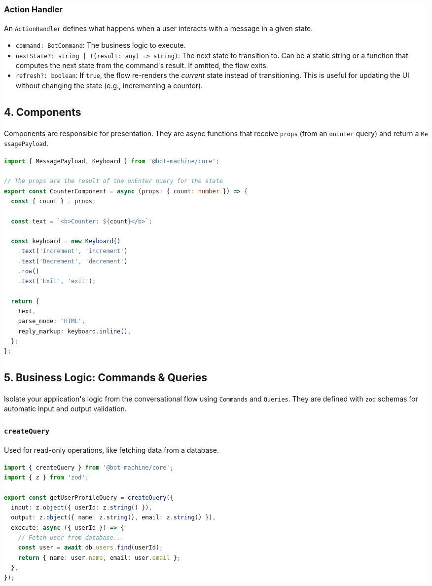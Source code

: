 ### Action Handler

An `ActionHandler` defines what happens when a user interacts with a message in a given state.

-   `command: BotCommand`: The business logic to execute.
-   `nextState?: string | ((result: any) => string)`: The next state to transition to. Can be a static string or a function that computes the next state from the command's result. If omitted, the flow exits.
-   `refresh?: boolean`: If `true`, the flow re-renders the *current* state instead of transitioning. This is useful for updating the UI without changing the state (e.g., incrementing a counter).

## 4. Components

Components are responsible for presentation. They are async functions that receive `props` (from an `onEnter` query) and return a `MessagePayload`.

```typescript
import { MessagePayload, Keyboard } from '@bot-machine/core';

// The props are the result of the onEnter query for the state
export const CounterComponent = async (props: { count: number }) => {
  const { count } = props;

  const text = `<b>Counter: ${count}</b>`;

  const keyboard = new Keyboard()
    .text('Increment', 'increment')
    .text('Decrement', 'decrement')
    .row()
    .text('Exit', 'exit');

  return {
    text,
    parse_mode: 'HTML',
    reply_markup: keyboard.inline(),
  };
};
```

## 5. Business Logic: Commands & Queries

Isolate your application's logic from the conversational flow using `Commands` and `Queries`. They are defined with `zod` schemas for automatic input and output validation.

### `createQuery`

Used for read-only operations, like fetching data from a database.

```typescript
import { createQuery } from '@bot-machine/core';
import { z } from 'zod';

export const getUserProfileQuery = createQuery({
  input: z.object({ userId: z.string() }),
  output: z.object({ name: z.string(), email: z.string() }),
  execute: async ({ userId }) => {
    // Fetch user from database...
    const user = await db.users.find(userId);
    return { name: user.name, email: user.email };
  },
});
```
